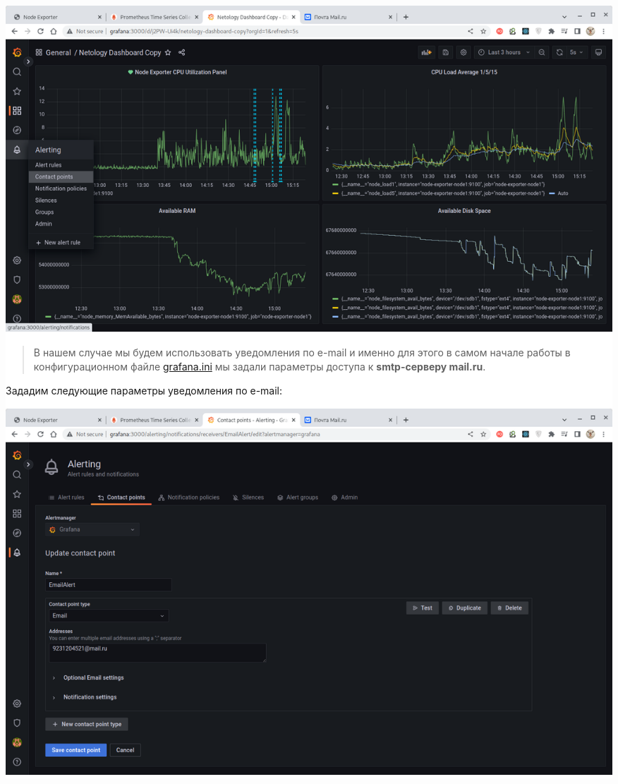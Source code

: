 ![](images/contact_points.png)

> В нашем случае мы будем использовать уведомления по e-mail и именно для этого в самом начале
> работы в конфигурационном файле [grafana.ini](./configs/grafana.ini) мы задали параметры
> доступа к **smtp-серверу mail.ru**.

Зададим следующие параметры уведомления по e-mail:

![](images/contact_point_email.png)
